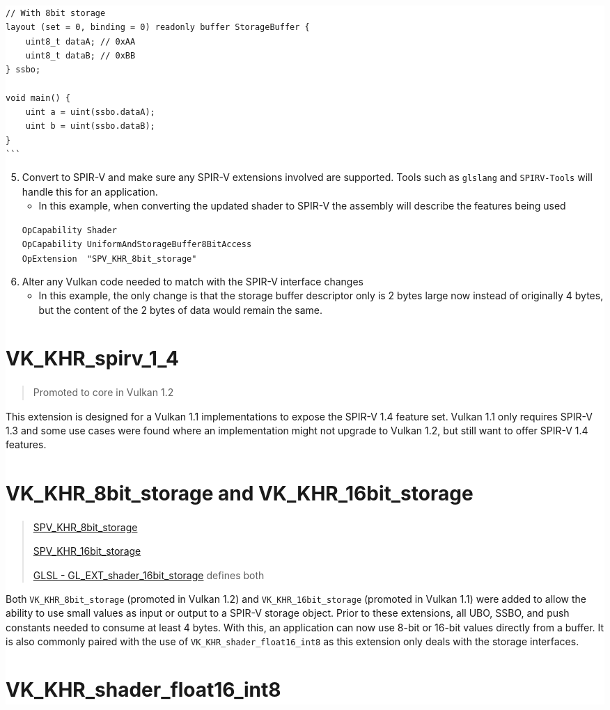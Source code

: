     // With 8bit storage
    layout (set = 0, binding = 0) readonly buffer StorageBuffer {
        uint8_t dataA; // 0xAA
        uint8_t dataB; // 0xBB
    } ssbo;

    void main() {
        uint a = uint(ssbo.dataA);
        uint b = uint(ssbo.dataB);
    }
    ```
5. Convert to SPIR-V and make sure any SPIR-V extensions involved are supported. Tools such as `glslang` and `SPIRV-Tools` will handle this for an application.
    - In this example, when converting the updated shader to SPIR-V the assembly will describe the features being used
    ```
    OpCapability Shader
    OpCapability UniformAndStorageBuffer8BitAccess
    OpExtension  "SPV_KHR_8bit_storage"
    ```
6. Alter any Vulkan code needed to match with the SPIR-V interface changes
    - In this example, the only change is that the storage buffer descriptor only is 2 bytes large now instead of originally 4 bytes, but the content of the 2 bytes of data would remain the same.

# VK_KHR_spirv_1_4

> Promoted to core in Vulkan 1.2

This extension is designed for a Vulkan 1.1 implementations to expose the SPIR-V 1.4 feature set. Vulkan 1.1 only requires SPIR-V 1.3 and some use cases were found where an implementation might not upgrade to Vulkan 1.2, but still want to offer SPIR-V 1.4 features.

# VK_KHR_8bit_storage and VK_KHR_16bit_storage

> [SPV_KHR_8bit_storage](http://htmlpreview.github.io/?https://github.com/KhronosGroup/SPIRV-Registry/blob/master/extensions/KHR/SPV_KHR_8bit_storage.html)
>
> [SPV_KHR_16bit_storage](http://htmlpreview.github.io/?https://github.com/KhronosGroup/SPIRV-Registry/blob/master/extensions/KHR/SPV_KHR_16bit_storage.html)
>
> [GLSL - GL_EXT_shader_16bit_storage](https://github.com/KhronosGroup/GLSL/blob/master/extensions/ext/GL_EXT_shader_16bit_storage.txt) defines both

Both `VK_KHR_8bit_storage` (promoted in Vulkan 1.2) and `VK_KHR_16bit_storage` (promoted in Vulkan 1.1) were added to allow the ability to use small values as input or output to a SPIR-V storage object. Prior to these extensions, all UBO, SSBO, and push constants needed to consume at least 4 bytes. With this, an application can now use 8-bit or 16-bit values directly from a buffer. It is also commonly paired with the use of `VK_KHR_shader_float16_int8` as this extension only deals with the storage interfaces.

# VK_KHR_shader_float16_int8
